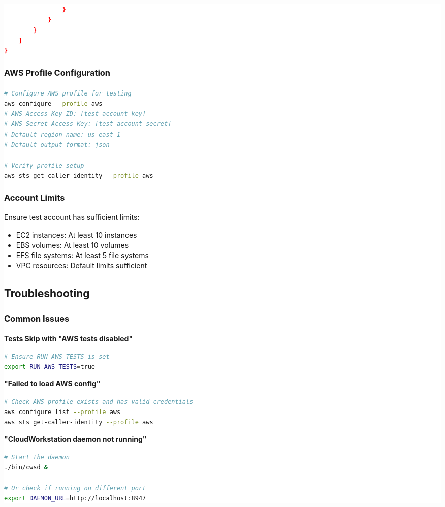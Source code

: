 ```json
                }
            }
        }
    ]
}
```

### AWS Profile Configuration

```bash
# Configure AWS profile for testing
aws configure --profile aws
# AWS Access Key ID: [test-account-key]
# AWS Secret Access Key: [test-account-secret] 
# Default region name: us-east-1
# Default output format: json

# Verify profile setup
aws sts get-caller-identity --profile aws
```

### Account Limits

Ensure test account has sufficient limits:
- EC2 instances: At least 10 instances
- EBS volumes: At least 10 volumes
- EFS file systems: At least 5 file systems
- VPC resources: Default limits sufficient

## Troubleshooting

### Common Issues

**Tests Skip with "AWS tests disabled"**
```bash
# Ensure RUN_AWS_TESTS is set
export RUN_AWS_TESTS=true
```

**"Failed to load AWS config"**
```bash
# Check AWS profile exists and has valid credentials
aws configure list --profile aws
aws sts get-caller-identity --profile aws
```

**"CloudWorkstation daemon not running"**
```bash
# Start the daemon
./bin/cwsd &

# Or check if running on different port
export DAEMON_URL=http://localhost:8947
```
